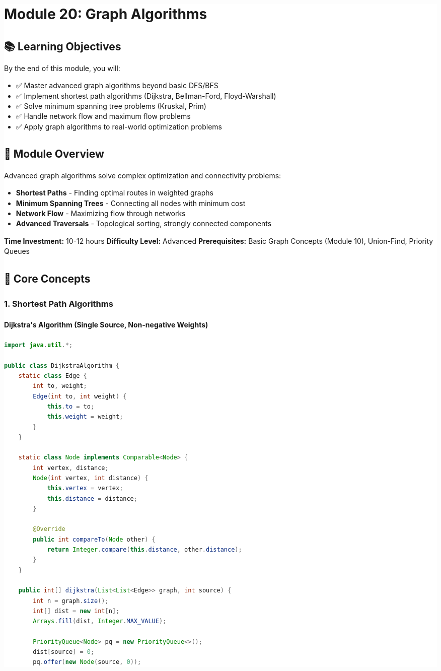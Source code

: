 # Module 20: Graph Algorithms

## 📚 Learning Objectives
By the end of this module, you will:
- ✅ Master advanced graph algorithms beyond basic DFS/BFS
- ✅ Implement shortest path algorithms (Dijkstra, Bellman-Ford, Floyd-Warshall)
- ✅ Solve minimum spanning tree problems (Kruskal, Prim)
- ✅ Handle network flow and maximum flow problems
- ✅ Apply graph algorithms to real-world optimization problems

## 🎯 Module Overview
Advanced graph algorithms solve complex optimization and connectivity problems:
- **Shortest Paths** - Finding optimal routes in weighted graphs
- **Minimum Spanning Trees** - Connecting all nodes with minimum cost
- **Network Flow** - Maximizing flow through networks
- **Advanced Traversals** - Topological sorting, strongly connected components

**Time Investment:** 10-12 hours
**Difficulty Level:** Advanced
**Prerequisites:** Basic Graph Concepts (Module 10), Union-Find, Priority Queues

## 📖 Core Concepts

### 1. Shortest Path Algorithms

#### Dijkstra's Algorithm (Single Source, Non-negative Weights)
```java
import java.util.*;

public class DijkstraAlgorithm {
    static class Edge {
        int to, weight;
        Edge(int to, int weight) {
            this.to = to;
            this.weight = weight;
        }
    }
    
    static class Node implements Comparable<Node> {
        int vertex, distance;
        Node(int vertex, int distance) {
            this.vertex = vertex;
            this.distance = distance;
        }
        
        @Override
        public int compareTo(Node other) {
            return Integer.compare(this.distance, other.distance);
        }
    }
    
    public int[] dijkstra(List<List<Edge>> graph, int source) {
        int n = graph.size();
        int[] dist = new int[n];
        Arrays.fill(dist, Integer.MAX_VALUE);
        
        PriorityQueue<Node> pq = new PriorityQueue<>();
        dist[source] = 0;
        pq.offer(new Node(source, 0));
```